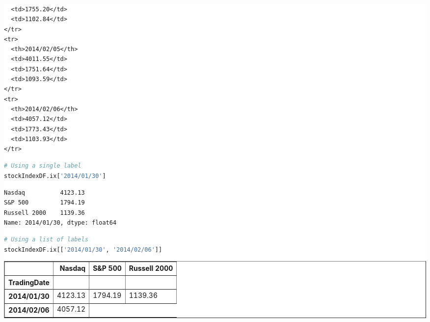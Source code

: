       <td>1755.20</td>
      <td>1102.84</td>
    </tr>
    <tr>
      <th>2014/02/05</th>
      <td>4011.55</td>
      <td>1751.64</td>
      <td>1093.59</td>
    </tr>
    <tr>
      <th>2014/02/06</th>
      <td>4057.12</td>
      <td>1773.43</td>
      <td>1103.93</td>
    </tr>
  </tbody>
</table>
</div>




```python
# Using a single label
stockIndexDF.ix['2014/01/30']
```




    Nasdaq          4123.13
    S&P 500         1794.19
    Russell 2000    1139.36
    Name: 2014/01/30, dtype: float64




```python
# Using a list of labels
stockIndexDF.ix[['2014/01/30', '2014/02/06']]
```




<div>
<table border="1" class="dataframe">
  <thead>
    <tr style="text-align: right;">
      <th></th>
      <th>Nasdaq</th>
      <th>S&amp;P 500</th>
      <th>Russell 2000</th>
    </tr>
    <tr>
      <th>TradingDate</th>
      <th></th>
      <th></th>
      <th></th>
    </tr>
  </thead>
  <tbody>
    <tr>
      <th>2014/01/30</th>
      <td>4123.13</td>
      <td>1794.19</td>
      <td>1139.36</td>
    </tr>
    <tr>
      <th>2014/02/06</th>
      <td>4057.12</td>